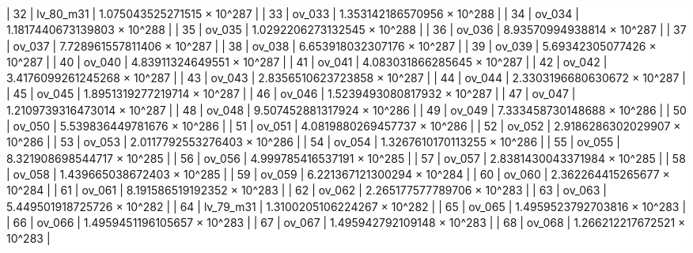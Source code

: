 | 32 | lv_80_m31 | 1.075043525271515 × 10^287 |
| 33 | ov_033 | 1.353142186570956 × 10^288 |
| 34 | ov_034 | 1.1817440673139803 × 10^288 |
| 35 | ov_035 | 1.0292206273132545 × 10^288 |
| 36 | ov_036 | 8.93570994938814 × 10^287 |
| 37 | ov_037 | 7.728961557811406 × 10^287 |
| 38 | ov_038 | 6.653918032307176 × 10^287 |
| 39 | ov_039 | 5.69342305077426 × 10^287 |
| 40 | ov_040 | 4.83911324649551 × 10^287 |
| 41 | ov_041 | 4.083031866285645 × 10^287 |
| 42 | ov_042 | 3.4176099261245268 × 10^287 |
| 43 | ov_043 | 2.8356510623723858 × 10^287 |
| 44 | ov_044 | 2.3303196680630672 × 10^287 |
| 45 | ov_045 | 1.8951319277219714 × 10^287 |
| 46 | ov_046 | 1.5239493080817932 × 10^287 |
| 47 | ov_047 | 1.2109739316473014 × 10^287 |
| 48 | ov_048 | 9.507452881317924 × 10^286 |
| 49 | ov_049 | 7.333458730148688 × 10^286 |
| 50 | ov_050 | 5.539836449781676 × 10^286 |
| 51 | ov_051 | 4.0819880269457737 × 10^286 |
| 52 | ov_052 | 2.9186286302029907 × 10^286 |
| 53 | ov_053 | 2.0117792553276403 × 10^286 |
| 54 | ov_054 | 1.3267610170113255 × 10^286 |
| 55 | ov_055 | 8.321908698544717 × 10^285 |
| 56 | ov_056 | 4.999785416537191 × 10^285 |
| 57 | ov_057 | 2.8381430043371984 × 10^285 |
| 58 | ov_058 | 1.439665038672403 × 10^285 |
| 59 | ov_059 | 6.221367121300294 × 10^284 |
| 60 | ov_060 | 2.362264415265677 × 10^284 |
| 61 | ov_061 | 8.191586519192352 × 10^283 |
| 62 | ov_062 | 2.265177577789706 × 10^283 |
| 63 | ov_063 | 5.449501918725726 × 10^282 |
| 64 | lv_79_m31 | 1.3100205106224267 × 10^282 |
| 65 | ov_065 | 1.4959523792703816 × 10^283 |
| 66 | ov_066 | 1.4959451196105657 × 10^283 |
| 67 | ov_067 | 1.495942792109148 × 10^283 |
| 68 | ov_068 | 1.266212217672521 × 10^283 |